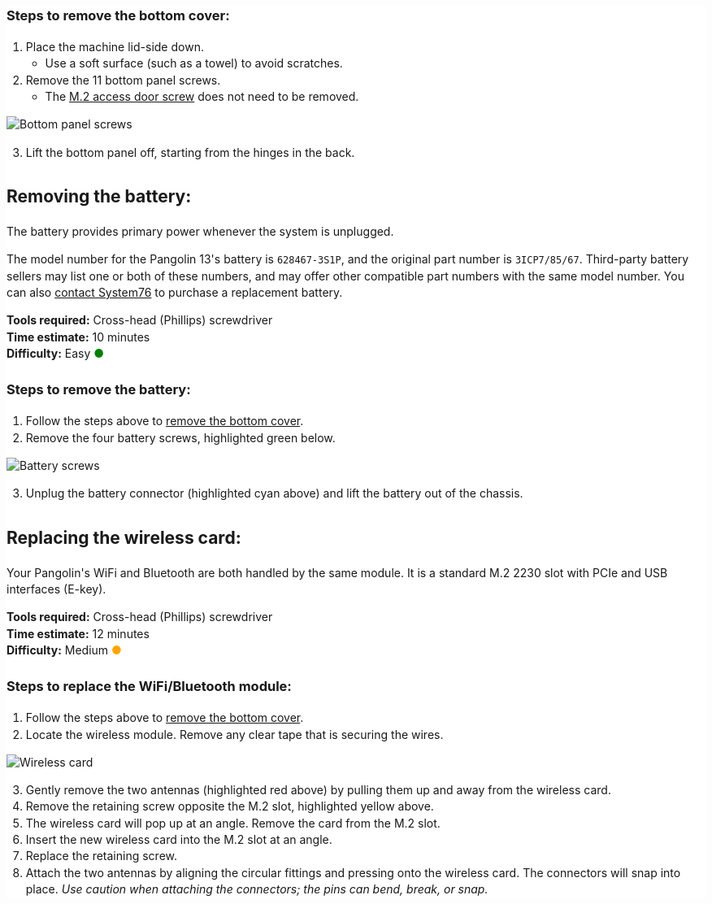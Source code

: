### Steps to remove the bottom cover:

1. Place the machine lid-side down.
    - Use a soft surface (such as a towel) to avoid scratches.
2. Remove the 11 bottom panel screws.
    - The [M.2 access door screw](#replacing-an-m2nvme-ssd) does not need to be removed.

![Bottom panel screws](./img/bottom-panel-screws.webp)

3. Lift the bottom panel off, starting from the hinges in the back.

## Removing the battery:

The battery provides primary power whenever the system is unplugged.

The model number for the Pangolin 13's battery is `628467-3S1P`, and the original part number is `3ICP7/85/67`. Third-party battery sellers may list one or both of these numbers, and may offer other compatible part numbers with the same model number. You can also [contact System76](https://support.system76.com) to purchase a replacement battery.

**Tools required:** Cross-head (Phillips) screwdriver  
**Time estimate:** 10 minutes  
**Difficulty:** Easy <span style="color:green;">●</span>  

### Steps to remove the battery:

1. Follow the steps above to [remove the bottom cover](#removing-the-bottom-cover).
2. Remove the four battery screws, highlighted green below.

![Battery screws](./img/battery.webp)

3. Unplug the battery connector (highlighted cyan above) and lift the battery out of the chassis.

## Replacing the wireless card:

Your Pangolin's WiFi and Bluetooth are both handled by the same module. It is a standard M.2 2230 slot with PCIe and USB interfaces (E-key).

**Tools required:** Cross-head (Phillips) screwdriver  
**Time estimate:** 12 minutes  
**Difficulty:** Medium <span style="color:orange;">●</span>  

### Steps to replace the WiFi/Bluetooth module:

1. Follow the steps above to [remove the bottom cover](#removing-the-bottom-cover).
2. Locate the wireless module. Remove any clear tape that is securing the wires.

![Wireless card](./img/wireless-card.webp)

3. Gently remove the two antennas (highlighted red above) by pulling them up and away from the wireless card.
4. Remove the retaining screw opposite the M.2 slot, highlighted yellow above.
5. The wireless card will pop up at an angle. Remove the card from the M.2 slot.
6. Insert the new wireless card into the M.2 slot at an angle.
7. Replace the retaining screw.
8. Attach the two antennas by aligning the circular fittings and pressing onto the wireless card. The connectors will snap into place. _Use caution when attaching the connectors; the pins can bend, break, or snap._
